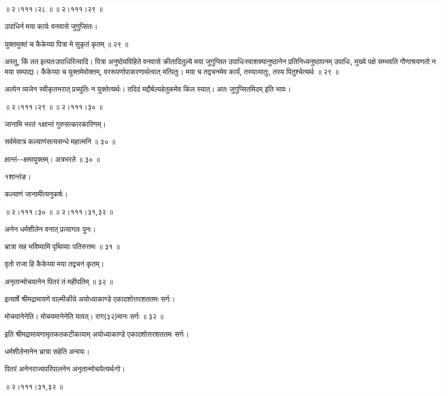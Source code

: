  ॥ २।१११।२८ ॥  ॥ २।१११।२९ ॥   

उपाधिर्न मया कार्यः वनवासे जुगुप्सितः।  

युक्तमुक्तं च कैकेय्या पित्रा मे सुकृतं कृतम्  ॥  २९  ॥   

अस्तु, किं तत इत्यतःउपाधिरित्यादि। पित्रा अनुष्ठेयविहिते वनवासे क्रीतादितुल्ये मया जुगुप्सित उपाधिःस्वाशक्यानुष्ठानेन प्रतिनिध्यनुष्ठापनम् उपाधिः, मुख्ये पक्षे सम्भवति गौणाश्रयणतो न मया सम्पाद्यः। कैकेय्या च युक्तमेवोक्तम्, वररूपर्णापाकरणार्थत्वात् मत्पितुः। मया च तद्वचनमेव कार्यं, तस्याःमातुः, तस्य पितुश्चेत्यर्थः  ॥  २९  ॥   

अल्पेन व्यजेन स्वीकृतभरात् प्रच्युतिः न युक्तेत्यर्थः। तदिदं मद्दौर्बल्यहेतुकमेव किल स्यात्। अतः जुगुप्सितमिदम् इति भावः।  

 ॥ २।१११।२९ ॥  ॥ २।१११।३० ॥   

जानामि भरतं १क्षान्तं गुरुसत्कारकारिणम्।  

सर्वमेवात्र कल्याणंसत्यसन्धे महात्मनि  ॥  ३०  ॥   

क्षान्तं--क्षमायुक्तम्। अत्रभरते  ॥  ३०  ॥   

१शान्तंङ।  

कल्याणं जानामीत्यनुकर्षः।  

 ॥ २।१११।३० ॥  ॥ २।१११।३१,३२ ॥   

अनेन धर्मशीलेन वनात् प्रत्यागतः पुनः।  

भ्रात्रा सह भविष्यामि पृथिव्याः पतिरुत्तमः  ॥  ३१  ॥   

वृतो राजा हि कैकेय्या मया तद्वचनं कृतम्।  

अनृतान्मोचयानेन पितरं तं महीपतिम्  ॥  ३२  ॥   

इत्यार्षे श्रीमद्रामायणे वाल्मीकीये अयोध्याकाण्डे एकादशोत्तरशततमः सर्गः।  

मोचयानेनेति। मोचयमानेनेति यावत्। राग(३२)मानः सर्गः  ॥  ३२  ॥   

इति श्रीमद्रामायणामृतकतकटीकायाम् अयोध्याकाण्डे एकादशोत्तरशततमः सर्गः।  

धर्मशीलेनानेन भ्रात्रा सहेति अन्वयः।  

पितरं अनेनराज्यपरिपालनेन अनृतान्मोचयेत्यर्थःगो।  

 ॥ २।१११।३१,३२ ॥   

